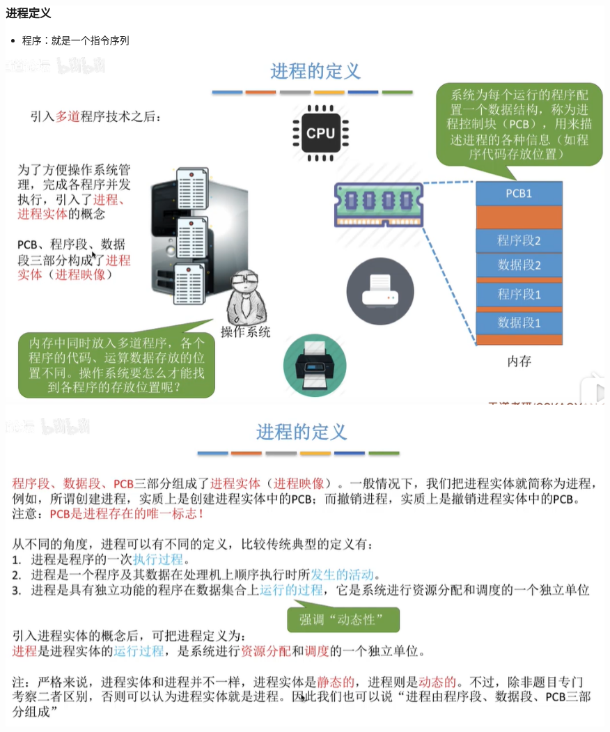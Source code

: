 ### 进程定义

- 程序：就是一个指令序列

![image-20200630120423955](pic/image-20200630120423955.png)

![image-20200630120715322](pic/image-20200630120715322.png)

